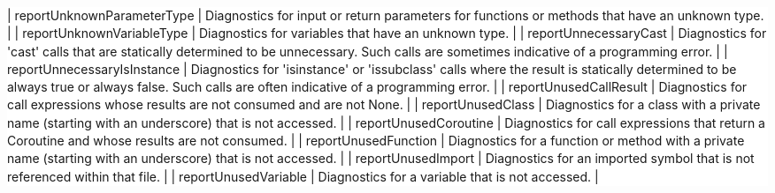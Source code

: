 | reportUnknownParameterType         | Diagnostics for input or return parameters for functions or methods that have an unknown type.                                                                                                                                                                                                                                                                                                                                                                                                                                             |
| reportUnknownVariableType          | Diagnostics for variables that have an unknown type.                                                                                                                                                                                                                                                                                                                                                                                                                                                                                       |
| reportUnnecessaryCast              | Diagnostics for 'cast' calls that are statically determined to be unnecessary. Such calls are sometimes indicative of a programming error.                                                                                                                                                                                                                                                                                                                                                                                                 |
| reportUnnecessaryIsInstance        | Diagnostics for 'isinstance' or 'issubclass' calls where the result is statically determined to be always true or always false. Such calls are often indicative of a programming error.                                                                                                                                                                                                                                                                                                                                                    |
| reportUnusedCallResult             | Diagnostics for call expressions whose results are not consumed and are not None.                                                                                                                                                                                                                                                                                                                                                                                                                                                          |
| reportUnusedClass                  | Diagnostics for a class with a private name (starting with an underscore) that is not accessed.                                                                                                                                                                                                                                                                                                                                                                                                                                            |
| reportUnusedCoroutine              | Diagnostics for call expressions that return a Coroutine and whose results are not consumed.                                                                                                                                                                                                                                                                                                                                                                                                                                               |
| reportUnusedFunction               | Diagnostics for a function or method with a private name (starting with an underscore) that is not accessed.                                                                                                                                                                                                                                                                                                                                                                                                                               |
| reportUnusedImport                 | Diagnostics for an imported symbol that is not referenced within that file.                                                                                                                                                                                                                                                                                                                                                                                                                                                                |
| reportUnusedVariable               | Diagnostics for a variable that is not accessed.                                                                                                                                                                                                                                                                                                                                                                                                                                                                                           |